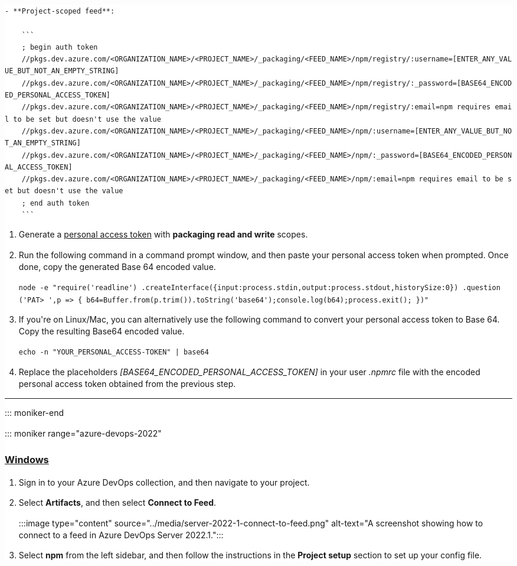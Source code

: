     - **Project-scoped feed**:

        ```
        ; begin auth token
        //pkgs.dev.azure.com/<ORGANIZATION_NAME>/<PROJECT_NAME>/_packaging/<FEED_NAME>/npm/registry/:username=[ENTER_ANY_VALUE_BUT_NOT_AN_EMPTY_STRING]
        //pkgs.dev.azure.com/<ORGANIZATION_NAME>/<PROJECT_NAME>/_packaging/<FEED_NAME>/npm/registry/:_password=[BASE64_ENCODED_PERSONAL_ACCESS_TOKEN]
        //pkgs.dev.azure.com/<ORGANIZATION_NAME>/<PROJECT_NAME>/_packaging/<FEED_NAME>/npm/registry/:email=npm requires email to be set but doesn't use the value
        //pkgs.dev.azure.com/<ORGANIZATION_NAME>/<PROJECT_NAME>/_packaging/<FEED_NAME>/npm/:username=[ENTER_ANY_VALUE_BUT_NOT_AN_EMPTY_STRING]
        //pkgs.dev.azure.com/<ORGANIZATION_NAME>/<PROJECT_NAME>/_packaging/<FEED_NAME>/npm/:_password=[BASE64_ENCODED_PERSONAL_ACCESS_TOKEN]
        //pkgs.dev.azure.com/<ORGANIZATION_NAME>/<PROJECT_NAME>/_packaging/<FEED_NAME>/npm/:email=npm requires email to be set but doesn't use the value
        ; end auth token
        ```

1. Generate a [personal access token](../../organizations/accounts/use-personal-access-tokens-to-authenticate.md) with **packaging read and write** scopes.

1. Run the following command in a command prompt window, and then paste your personal access token when prompted. Once done, copy the generated Base 64 encoded value.

    ```
    node -e "require('readline') .createInterface({input:process.stdin,output:process.stdout,historySize:0}) .question('PAT> ',p => { b64=Buffer.from(p.trim()).toString('base64');console.log(b64);process.exit(); })"
    ```

1. If you're on Linux/Mac, you can alternatively use the following command to convert your personal access token to Base 64. Copy the resulting Base64 encoded value.

    ```
    echo -n "YOUR_PERSONAL_ACCESS-TOKEN" | base64
    ```

1. Replace the placeholders *[BASE64_ENCODED_PERSONAL_ACCESS_TOKEN]* in your user *.npmrc* file with the encoded personal access token obtained from the previous step.

* * *

::: moniker-end

::: moniker range="azure-devops-2022"

### [Windows](#tab/windows/)

1. Sign in to your Azure DevOps collection, and then navigate to your project.

1. Select **Artifacts**, and then select **Connect to Feed**.
 
    :::image type="content" source="../media/server-2022-1-connect-to-feed.png" alt-text="A screenshot showing how to connect to a feed in Azure DevOps Server 2022.1.":::

1. Select **npm** from the left sidebar, and then follow the instructions in the **Project setup** section to set up your config file.
